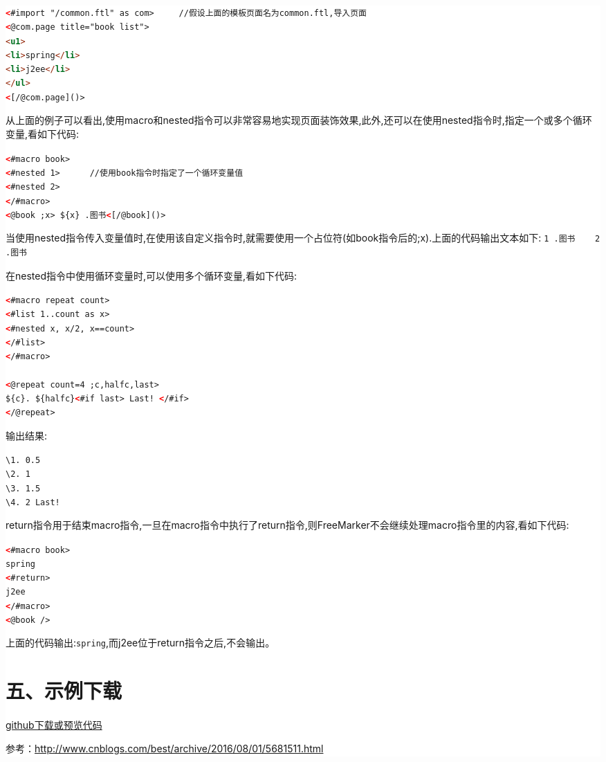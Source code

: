 ```html
<#import "/common.ftl" as com>     //假设上面的模板页面名为common.ftl,导入页面
<@com.page title="book list">
<u1>
<li>spring</li>
<li>j2ee</li>
</ul>
<[/@com.page]()>
```
从上面的例子可以看出,使用macro和nested指令可以非常容易地实现页面装饰效果,此外,还可以在使用nested指令时,指定一个或多个循环变量,看如下代码:
```html
<#macro book>
<#nested 1>      //使用book指令时指定了一个循环变量值
<#nested 2>
</#macro>
<@book ;x> ${x} .图书<[/@book]()>
```
当使用nested指令传入变量值时,在使用该自定义指令时,就需要使用一个占位符(如book指令后的;x).上面的代码输出文本如下:
`1 .图书    2 .图书`

在nested指令中使用循环变量时,可以使用多个循环变量,看如下代码:
```html
<#macro repeat count>
<#list 1..count as x> 
<#nested x, x/2, x==count>
</#list>
</#macro>

<@repeat count=4 ;c,halfc,last>
${c}. ${halfc}<#if last> Last! </#if>
</@repeat>
```
输出结果:
```html
\1. 0.5
\2. 1
\3. 1.5
\4. 2 Last!
```
return指令用于结束macro指令,一旦在macro指令中执行了return指令,则FreeMarker不会继续处理macro指令里的内容,看如下代码:
```html
<#macro book>
spring
<#return>
j2ee
</#macro>
<@book />
```
上面的代码输出:`spring`,而j2ee位于return指令之后,不会输出。

# 五、示例下载



[github下载或预览代码](https://github.com/muyinchen/migo-freemaker)

参考：http://www.cnblogs.com/best/archive/2016/08/01/5681511.html